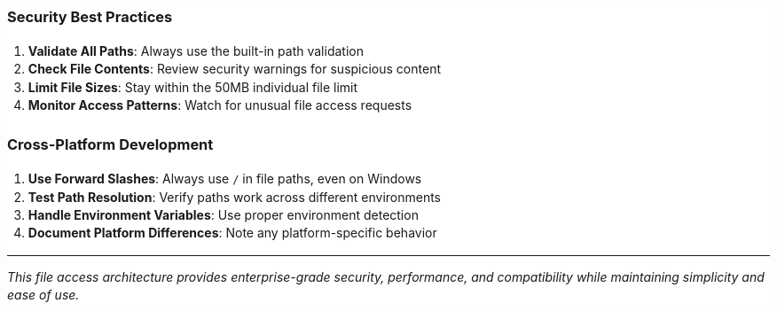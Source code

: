 ### Security Best Practices  
1. **Validate All Paths**: Always use the built-in path validation
2. **Check File Contents**: Review security warnings for suspicious content
3. **Limit File Sizes**: Stay within the 50MB individual file limit
4. **Monitor Access Patterns**: Watch for unusual file access requests

### Cross-Platform Development
1. **Use Forward Slashes**: Always use `/` in file paths, even on Windows  
2. **Test Path Resolution**: Verify paths work across different environments
3. **Handle Environment Variables**: Use proper environment detection
4. **Document Platform Differences**: Note any platform-specific behavior

---

*This file access architecture provides enterprise-grade security, performance, and compatibility while maintaining simplicity and ease of use.*